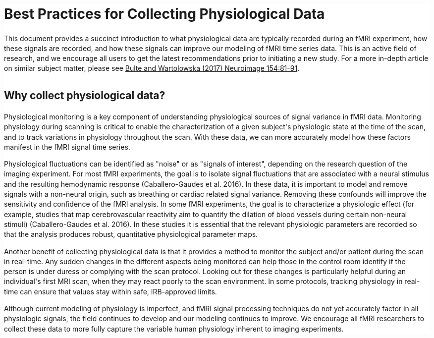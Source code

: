 # Best Practices for Collecting Physiological Data

This document provides a succinct introduction to what physiological
data are typically recorded during an fMRI experiment, how these signals
are recorded, and how these signals can improve our modeling of fMRI
time series data. This is an active field of research, and we encourage
all users to get the latest recommendations prior to initiating a new
study. For a more in-depth article on similar subject matter, please see
[Bulte and Wartolowska (2017) Neuroimage
154:81-91](https://www.sciencedirect.com/science/article/pii/S1053811916306929).

## Why collect physiological data?

Physiological monitoring is a key component of understanding
physiological sources of signal variance in fMRI data. Monitoring
physiology during scanning is critical to enable the characterization of
a given subject's physiologic state at the time of the scan, and to
track variations in physiology throughout the scan. With these data, we
can more accurately model how these factors manifest in the fMRI signal
time series.

Physiological fluctuations can be identified as "noise" or as
"signals of interest", depending on the research question of the
imaging experiment. For most fMRI experiments, the goal is to isolate
signal fluctuations that are associated with a neural stimulus and the
resulting hemodynamic response (Caballero-Gaudes et al. 2016). In these
data, it is important to model and remove signals with a non-neural
origin, such as breathing or cardiac related signal variance. Removing
these confounds will improve the sensitivity and confidence of the fMRI
analysis. In some fMRI experiments, the goal is to characterize a
physiologic effect (for example, studies that map cerebrovascular
reactivity aim to quantify the dilation of blood vessels during certain
non-neural stimuli) (Caballero-Gaudes et al. 2016). In these studies it
is essential that the relevant physiologic parameters are recorded so
that the analysis produces robust, quantitative physiological parameter
maps.

Another benefit of collecting physiological data is that it provides a
method to monitor the subject and/or patient during the scan in
real-time. Any sudden changes in the different aspects being monitored
can help those in the control room identify if the person is under
duress or complying with the scan protocol. Looking out for these
changes is particularly helpful during an individual's first MRI scan,
when they may react poorly to the scan environment. In some protocols,
tracking physiology in real-time can ensure that values stay within
safe, IRB-approved limits.

Although current modeling of physiology is imperfect, and fMRI signal
processing techniques do not yet accurately factor in all physiologic
signals, the field continues to develop and our modeling continues to
improve. We encourage all fMRI researchers to collect these data to more
fully capture the variable human physiology inherent to imaging
experiments.

